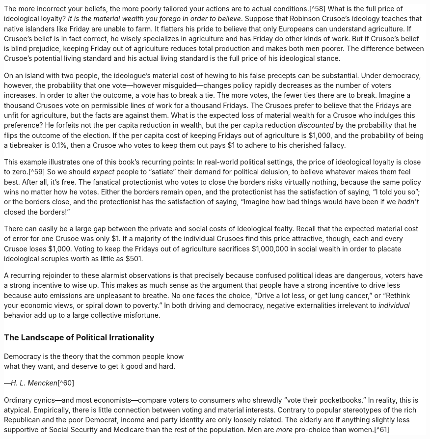 The more incorrect your beliefs, the more poorly tailored your actions are to actual conditions.[^58] What is the full price of ideological loyalty? _It is the material wealth you forego in order to believe_. Suppose that Robinson Crusoe’s ideology teaches that native islanders like Friday are unable to farm. It flatters his pride to believe that only Europeans can understand agriculture. If Crusoe’s belief is in fact correct, he wisely specializes in agriculture and has Friday do other kinds of work. But if Crusoe’s belief is blind prejudice, keeping Friday out of agriculture reduces total production and makes both men poorer. The difference between Crusoe’s potential living standard and his actual living standard is the full price of his ideological stance.

On an island with two people, the ideologue’s material cost of hewing to his false precepts can be substantial. Under democracy, however, the probability that one vote—however misguided—changes policy rapidly decreases as the number of voters increases. In order to alter the outcome, a vote has to break a tie. The more votes, the fewer ties there are to break. Imagine a thousand Crusoes vote on permissible lines of work for a thousand Fridays. The Crusoes prefer to believe that the Fridays are unfit for agriculture, but the facts are against them. What is the expected loss of material wealth for a Crusoe who indulges this preference? He forfeits not the per capita reduction in wealth, but the per capita reduction _discounted_ by the probability that he flips the outcome of the election. If the per capita cost of keeping Fridays out of agriculture is $1,000, and the probability of being a tiebreaker is 0.1%, then a Crusoe who votes to keep them out pays $1 to adhere to his cherished fallacy.

This example illustrates one of this book’s recurring points: In real-world political settings, the price of ideological loyalty is close to zero.[^59] So we should _expect_ people to “satiate” their demand for political delusion, to believe whatever makes them feel best. After all, it’s free. The fanatical protectionist who votes to close the borders risks virtually nothing, because the same policy wins no matter how he votes. Either the borders remain open, and the protectionist has the satisfaction of saying, “I told you so”; or the borders close, and the protectionist has the satisfaction of saying, “Imagine how bad things would have been if we _hadn’t_ closed the borders!”

There can easily be a large gap between the private and social costs of ideological fealty. Recall that the expected material cost of error for one Crusoe was only $1. If a majority of the individual Crusoes find this price attractive, though, each and every Crusoe loses $1,000. Voting to keep the Fridays out of agriculture sacrifices $1,000,000 in social wealth in order to placate ideological scruples worth as little as $501.

A recurring rejoinder to these alarmist observations is that precisely because confused political ideas are dangerous, voters have a strong incentive to wise up. This makes as much sense as the argument that people have a strong incentive to drive less because auto emissions are unpleasant to breathe. No one faces the choice, “Drive a lot less, or get lung cancer,” or “Rethink your economic views, or spiral down to poverty.” In both driving and democracy, negative externalities irrelevant to _individual_ behavior add up to a large collective misfortune.

### **The Landscape of Political Irrationality**

Democracy is the theory that the common people know  
what they want, and deserve to get it good and hard.

—_H. L. Mencken_[^60]

Ordinary cynics—and most economists—compare voters to consumers who shrewdly “vote their pocketbooks.” In reality, this is atypical. Empirically, there is little connection between voting and material interests. Contrary to popular stereotypes of the rich Republican and the poor Democrat, income and party identity are only loosely related. The elderly are if anything slightly less supportive of Social Security and Medicare than the rest of the population. Men are _more_ pro-choice than women.[^61]


[^1]: . “Vote for Me, Dimwit,” _Economist_, June 16, 2007, 42; Kristof, “The Voters Speak: Baaa!” _New York Times_, July 30, 2007, A19.
[^2]: . “Vote for Me, Dimwit.”
[^3]: . Menand, “Fractured Franchise,” _New Yorker_, July 9 & 16, 2007, 91.
[^4]: . Hayes, “Who’s Afraid of Democracy?” _In These Times_, May 25, 2007, 40.
[^5]: . Casse, “Casting a Ballot With a Certain Cast of Mind,” _Wall Street Journal_, July 10, 2007, D5.
[^6]: . It is also worth mentioning that public opinion has grown markedly less protectionist over the last three decades. Would movement toward free trade have been possible if support for it were stuck at 18%?   